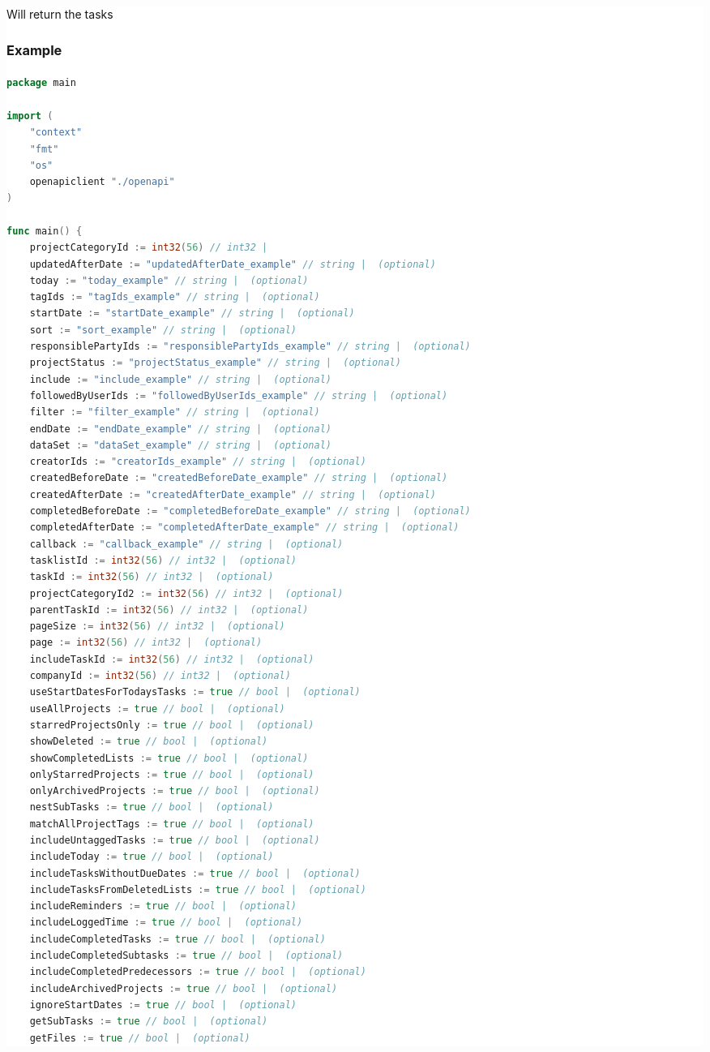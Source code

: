 Will return the tasks

### Example

```go
package main

import (
    "context"
    "fmt"
    "os"
    openapiclient "./openapi"
)

func main() {
    projectCategoryId := int32(56) // int32 | 
    updatedAfterDate := "updatedAfterDate_example" // string |  (optional)
    today := "today_example" // string |  (optional)
    tagIds := "tagIds_example" // string |  (optional)
    startDate := "startDate_example" // string |  (optional)
    sort := "sort_example" // string |  (optional)
    responsiblePartyIds := "responsiblePartyIds_example" // string |  (optional)
    projectStatus := "projectStatus_example" // string |  (optional)
    include := "include_example" // string |  (optional)
    followedByUserIds := "followedByUserIds_example" // string |  (optional)
    filter := "filter_example" // string |  (optional)
    endDate := "endDate_example" // string |  (optional)
    dataSet := "dataSet_example" // string |  (optional)
    creatorIds := "creatorIds_example" // string |  (optional)
    createdBeforeDate := "createdBeforeDate_example" // string |  (optional)
    createdAfterDate := "createdAfterDate_example" // string |  (optional)
    completedBeforeDate := "completedBeforeDate_example" // string |  (optional)
    completedAfterDate := "completedAfterDate_example" // string |  (optional)
    callback := "callback_example" // string |  (optional)
    tasklistId := int32(56) // int32 |  (optional)
    taskId := int32(56) // int32 |  (optional)
    projectCategoryId2 := int32(56) // int32 |  (optional)
    parentTaskId := int32(56) // int32 |  (optional)
    pageSize := int32(56) // int32 |  (optional)
    page := int32(56) // int32 |  (optional)
    includeTaskId := int32(56) // int32 |  (optional)
    companyId := int32(56) // int32 |  (optional)
    useStartDatesForTodaysTasks := true // bool |  (optional)
    useAllProjects := true // bool |  (optional)
    starredProjectsOnly := true // bool |  (optional)
    showDeleted := true // bool |  (optional)
    showCompletedLists := true // bool |  (optional)
    onlyStarredProjects := true // bool |  (optional)
    onlyArchivedProjects := true // bool |  (optional)
    nestSubTasks := true // bool |  (optional)
    matchAllProjectTags := true // bool |  (optional)
    includeUntaggedTasks := true // bool |  (optional)
    includeToday := true // bool |  (optional)
    includeTasksWithoutDueDates := true // bool |  (optional)
    includeTasksFromDeletedLists := true // bool |  (optional)
    includeReminders := true // bool |  (optional)
    includeLoggedTime := true // bool |  (optional)
    includeCompletedTasks := true // bool |  (optional)
    includeCompletedSubtasks := true // bool |  (optional)
    includeCompletedPredecessors := true // bool |  (optional)
    includeArchivedProjects := true // bool |  (optional)
    ignoreStartDates := true // bool |  (optional)
    getSubTasks := true // bool |  (optional)
    getFiles := true // bool |  (optional)
```